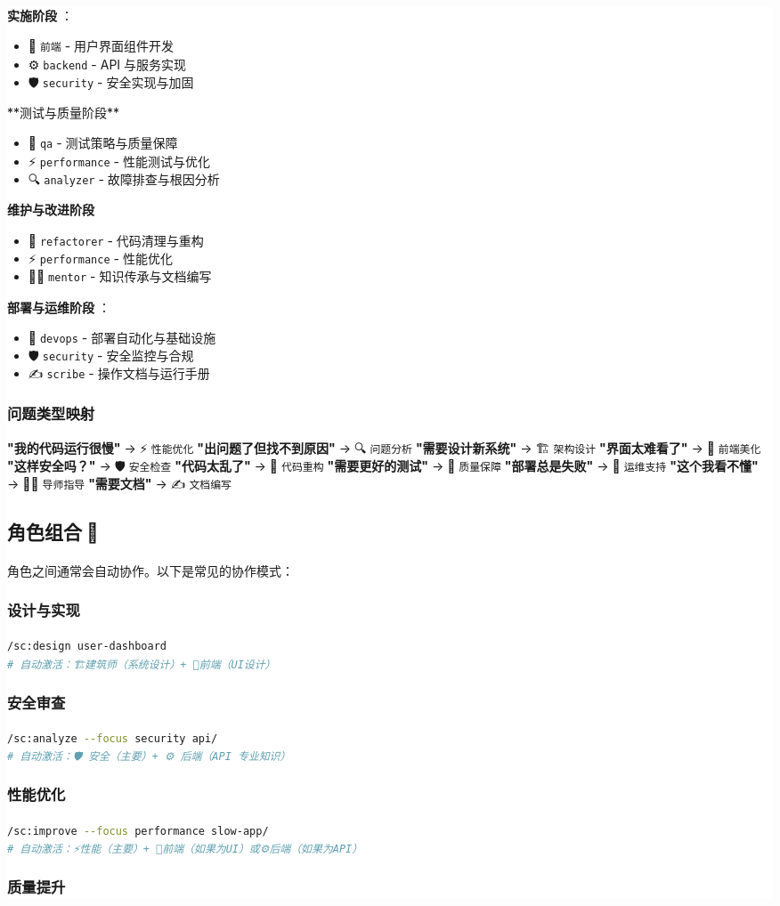 **实施阶段** ：

*   🎨 `前端` \- 用户界面组件开发
*   ⚙️ `backend` - API 与服务实现
*   🛡️ `security` - 安全实现与加固

\*\*测试与质量阶段\*\*

*   🧪 `qa` - 测试策略与质量保障
*   ⚡ `performance` - 性能测试与优化
*   🔍 `analyzer` - 故障排查与根因分析

**维护与改进阶段**

*   🔄 `refactorer` - 代码清理与重构
*   ⚡ `performance` - 性能优化
*   👨‍🏫 `mentor` - 知识传承与文档编写

**部署与运维阶段** ：

*   🚀 `devops` - 部署自动化与基础设施
*   🛡️ `security` - 安全监控与合规
*   ✍️ `scribe` - 操作文档与运行手册

### 问题类型映射

**"我的代码运行很慢"** → ⚡ `性能优化` **"出问题了但找不到原因"** → 🔍 `问题分析` **"需要设计新系统"** → 🏗️ `架构设计` **"界面太难看了"** → 🎨 `前端美化` **"这样安全吗？"** → 🛡️ `安全检查` **"代码太乱了"** → 🔄 `代码重构` **"需要更好的测试"** → 🧪 `质量保障` **"部署总是失败"** → 🚀 `运维支持` **"这个我看不懂"** → 👨‍🏫 `导师指导` **"需要文档"** → ✍️ `文档编写`

## 角色组合 🤝

角色之间通常会自动协作。以下是常见的协作模式：

### 设计与实现

```bash
/sc:design user-dashboard
# 自动激活：🏗️建筑师（系统设计）+ 🎨前端（UI设计）
```

### 安全审查

```bash
/sc:analyze --focus security api/
# 自动激活：🛡️ 安全（主要）+ ⚙️ 后端（API 专业知识）
```

### 性能优化

```bash
/sc:improve --focus performance slow-app/
# 自动激活：⚡性能（主要）+ 🎨前端（如果为UI）或⚙️后端（如果为API）
```

### 质量提升
